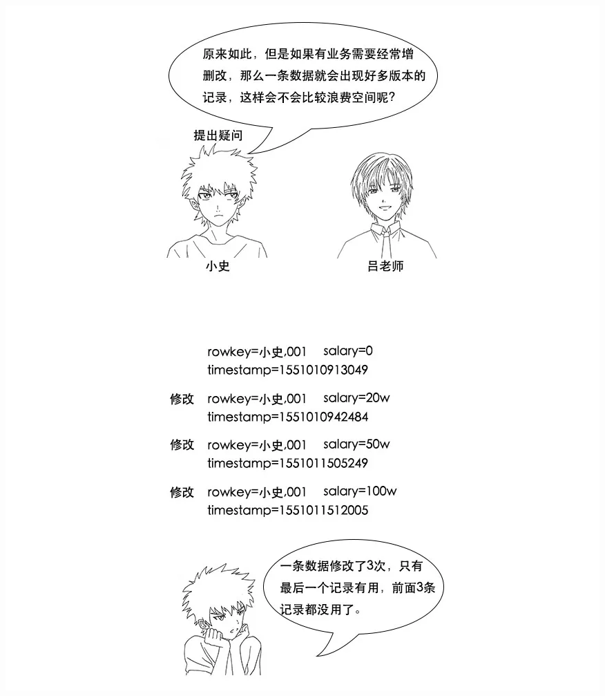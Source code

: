 <div align="center"> <img src="../images/hbase/pictures/093.png"/> </div>

<div align="center"> <img src="../images/hbase/pictures/094.png"/> </div>
